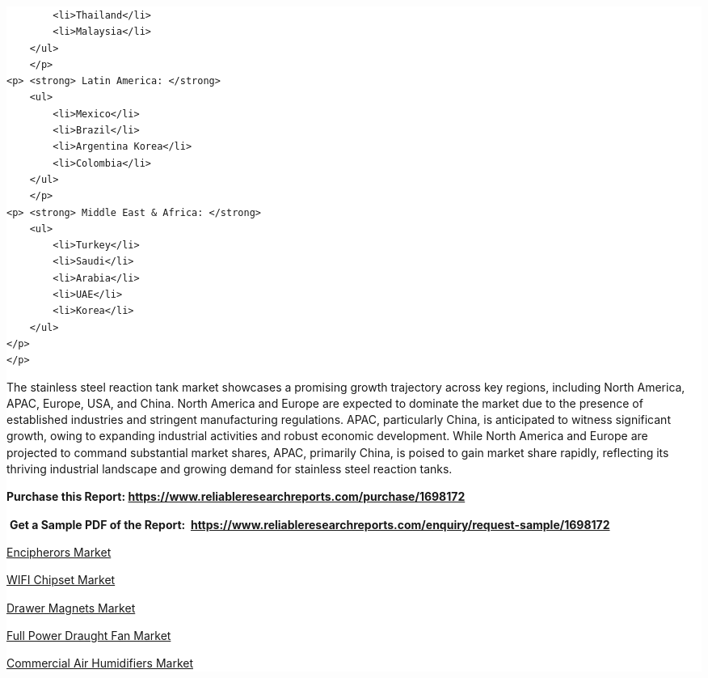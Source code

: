             <li>Thailand</li>
            <li>Malaysia</li>
        </ul>
        </p> 
    <p> <strong> Latin America: </strong>
        <ul>
            <li>Mexico</li>
            <li>Brazil</li>
            <li>Argentina Korea</li>
            <li>Colombia</li>
        </ul>
        </p> 
    <p> <strong> Middle East & Africa: </strong>
        <ul>
            <li>Turkey</li>
            <li>Saudi</li>
            <li>Arabia</li>
            <li>UAE</li>
            <li>Korea</li>
        </ul>
    </p>
    </p>
<p><p>The stainless steel reaction tank market showcases a promising growth trajectory across key regions, including North America, APAC, Europe, USA, and China. North America and Europe are expected to dominate the market due to the presence of established industries and stringent manufacturing regulations. APAC, particularly China, is anticipated to witness significant growth, owing to expanding industrial activities and robust economic development. While North America and Europe are projected to command substantial market shares, APAC, primarily China, is poised to gain market share rapidly, reflecting its thriving industrial landscape and growing demand for stainless steel reaction tanks.</p></p>
<p><strong>Purchase this Report: <a href="https://www.reliableresearchreports.com/purchase/1698172">https://www.reliableresearchreports.com/purchase/1698172</a></strong></p>
<p>&nbsp;<strong>Get a Sample PDF of the Report:&nbsp;&nbsp;<a href="https://www.reliableresearchreports.com/enquiry/request-sample/1698172">https://www.reliableresearchreports.com/enquiry/request-sample/1698172</a></strong></p>
<p><strong></strong></p>
<p><p><a href="https://github.com/kipkeeva/Market-Research-Report-List-1/blob/main/encipherors-market.md">Encipherors Market</a></p><p><a href="https://github.com/kuntayevaz/Market-Research-Report-List-1/blob/main/wifi-chipset-market.md">WIFI Chipset Market</a></p><p><a href="https://medium.com/@santosh.reportprime/drawer-magnets-market-size-growth-forecast-2023-2030-a9137815bfbe">Drawer Magnets Market</a></p><p><a href="https://www.linkedin.com/pulse/full-power-draught-fan-market-size-growth-forecast-from-2023-svc3c/">Full Power Draught Fan Market</a></p><p><a href="https://www.linkedin.com/pulse/commercial-air-humidifiers-market-challenges-opportunities-z1gtc/">Commercial Air Humidifiers Market</a></p></p>